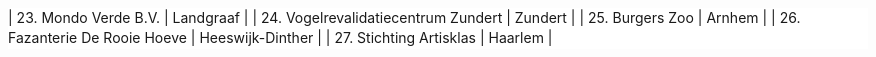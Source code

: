 | 23. Mondo Verde B.V.  | Landgraaf  |
| 24. Vogelrevalidatiecentrum Zundert  | Zundert  |
| 25. Burgers Zoo  | Arnhem  |
| 26. Fazanterie De Rooie Hoeve  | Heeswijk-Dinther  |
| 27. Stichting Artisklas  | Haarlem  |

